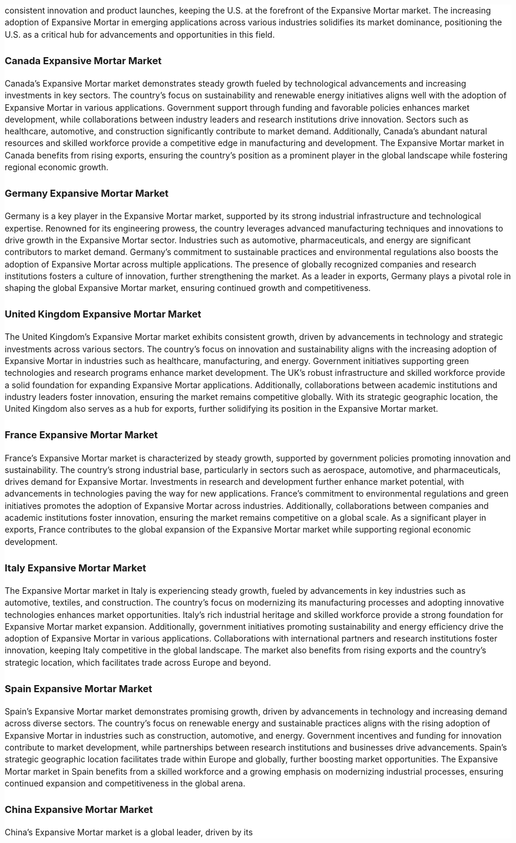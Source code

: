consistent innovation and product launches, keeping the U.S. at the forefront of the Expansive Mortar market. The increasing adoption of Expansive Mortar in emerging applications across various industries solidifies its market dominance, positioning the U.S. as a critical hub for advancements and opportunities in this field.</p><h3>Canada Expansive Mortar Market</h3><p>Canada&rsquo;s Expansive Mortar market demonstrates steady growth fueled by technological advancements and increasing investments in key sectors. The country&rsquo;s focus on sustainability and renewable energy initiatives aligns well with the adoption of Expansive Mortar in various applications. Government support through funding and favorable policies enhances market development, while collaborations between industry leaders and research institutions drive innovation. Sectors such as healthcare, automotive, and construction significantly contribute to market demand. Additionally, Canada&rsquo;s abundant natural resources and skilled workforce provide a competitive edge in manufacturing and development. The Expansive Mortar market in Canada benefits from rising exports, ensuring the country&rsquo;s position as a prominent player in the global landscape while fostering regional economic growth.</p><h3>Germany Expansive Mortar Market</h3><p>Germany is a key player in the Expansive Mortar market, supported by its strong industrial infrastructure and technological expertise. Renowned for its engineering prowess, the country leverages advanced manufacturing techniques and innovations to drive growth in the Expansive Mortar sector. Industries such as automotive, pharmaceuticals, and energy are significant contributors to market demand. Germany&rsquo;s commitment to sustainable practices and environmental regulations also boosts the adoption of Expansive Mortar across multiple applications. The presence of globally recognized companies and research institutions fosters a culture of innovation, further strengthening the market. As a leader in exports, Germany plays a pivotal role in shaping the global Expansive Mortar market, ensuring continued growth and competitiveness.</p><h3>United Kingdom Expansive Mortar Market</h3><p>The United Kingdom&rsquo;s Expansive Mortar market exhibits consistent growth, driven by advancements in technology and strategic investments across various sectors. The country&rsquo;s focus on innovation and sustainability aligns with the increasing adoption of Expansive Mortar in industries such as healthcare, manufacturing, and energy. Government initiatives supporting green technologies and research programs enhance market development. The UK&rsquo;s robust infrastructure and skilled workforce provide a solid foundation for expanding Expansive Mortar applications. Additionally, collaborations between academic institutions and industry leaders foster innovation, ensuring the market remains competitive globally. With its strategic geographic location, the United Kingdom also serves as a hub for exports, further solidifying its position in the Expansive Mortar market.</p><h3>France Expansive Mortar Market</h3><p>France&rsquo;s Expansive Mortar market is characterized by steady growth, supported by government policies promoting innovation and sustainability. The country&rsquo;s strong industrial base, particularly in sectors such as aerospace, automotive, and pharmaceuticals, drives demand for Expansive Mortar. Investments in research and development further enhance market potential, with advancements in technologies paving the way for new applications. France&rsquo;s commitment to environmental regulations and green initiatives promotes the adoption of Expansive Mortar across industries. Additionally, collaborations between companies and academic institutions foster innovation, ensuring the market remains competitive on a global scale. As a significant player in exports, France contributes to the global expansion of the Expansive Mortar market while supporting regional economic development.</p><h3>Italy Expansive Mortar Market</h3><p>The Expansive Mortar market in Italy is experiencing steady growth, fueled by advancements in key industries such as automotive, textiles, and construction. The country&rsquo;s focus on modernizing its manufacturing processes and adopting innovative technologies enhances market opportunities. Italy&rsquo;s rich industrial heritage and skilled workforce provide a strong foundation for Expansive Mortar market expansion. Additionally, government initiatives promoting sustainability and energy efficiency drive the adoption of Expansive Mortar in various applications. Collaborations with international partners and research institutions foster innovation, keeping Italy competitive in the global landscape. The market also benefits from rising exports and the country&rsquo;s strategic location, which facilitates trade across Europe and beyond.</p><h3>Spain Expansive Mortar Market</h3><p>Spain&rsquo;s Expansive Mortar market demonstrates promising growth, driven by advancements in technology and increasing demand across diverse sectors. The country&rsquo;s focus on renewable energy and sustainable practices aligns with the rising adoption of Expansive Mortar in industries such as construction, automotive, and energy. Government incentives and funding for innovation contribute to market development, while partnerships between research institutions and businesses drive advancements. Spain&rsquo;s strategic geographic location facilitates trade within Europe and globally, further boosting market opportunities. The Expansive Mortar market in Spain benefits from a skilled workforce and a growing emphasis on modernizing industrial processes, ensuring continued expansion and competitiveness in the global arena.</p><h3>China Expansive Mortar Market</h3><p>China&rsquo;s Expansive Mortar market is a global leader, driven by its